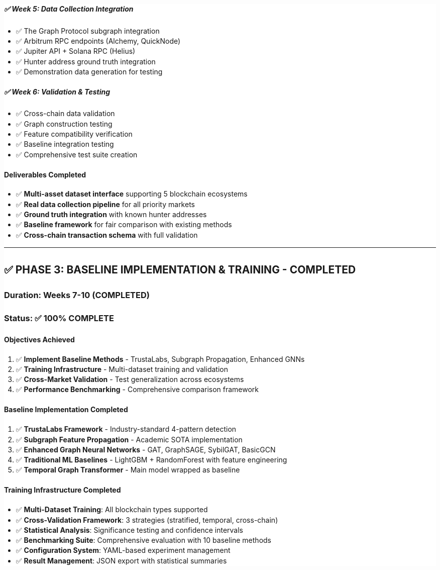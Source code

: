 ##### **✅ Week 5: Data Collection Integration**
- ✅ The Graph Protocol subgraph integration
- ✅ Arbitrum RPC endpoints (Alchemy, QuickNode)
- ✅ Jupiter API + Solana RPC (Helius)
- ✅ Hunter address ground truth integration
- ✅ Demonstration data generation for testing

##### **✅ Week 6: Validation & Testing**
- ✅ Cross-chain data validation
- ✅ Graph construction testing
- ✅ Feature compatibility verification
- ✅ Baseline integration testing
- ✅ Comprehensive test suite creation

#### **Deliverables Completed**
- ✅ **Multi-asset dataset interface** supporting 5 blockchain ecosystems
- ✅ **Real data collection pipeline** for all priority markets
- ✅ **Ground truth integration** with known hunter addresses
- ✅ **Baseline framework** for fair comparison with existing methods
- ✅ **Cross-chain transaction schema** with full validation

---

## ✅ **PHASE 3: BASELINE IMPLEMENTATION & TRAINING - COMPLETED**

### **Duration**: Weeks 7-10 (COMPLETED)
### **Status**: ✅ **100% COMPLETE**

#### **Objectives Achieved**
1. ✅ **Implement Baseline Methods** - TrustaLabs, Subgraph Propagation, Enhanced GNNs
2. ✅ **Training Infrastructure** - Multi-dataset training and validation
3. ✅ **Cross-Market Validation** - Test generalization across ecosystems
4. ✅ **Performance Benchmarking** - Comprehensive comparison framework

#### **Baseline Implementation Completed**
1. ✅ **TrustaLabs Framework** - Industry-standard 4-pattern detection
2. ✅ **Subgraph Feature Propagation** - Academic SOTA implementation
3. ✅ **Enhanced Graph Neural Networks** - GAT, GraphSAGE, SybilGAT, BasicGCN
4. ✅ **Traditional ML Baselines** - LightGBM + RandomForest with feature engineering
5. ✅ **Temporal Graph Transformer** - Main model wrapped as baseline

#### **Training Infrastructure Completed**
- ✅ **Multi-Dataset Training**: All blockchain types supported
- ✅ **Cross-Validation Framework**: 3 strategies (stratified, temporal, cross-chain)
- ✅ **Statistical Analysis**: Significance testing and confidence intervals
- ✅ **Benchmarking Suite**: Comprehensive evaluation with 10 baseline methods
- ✅ **Configuration System**: YAML-based experiment management
- ✅ **Result Management**: JSON export with statistical summaries
